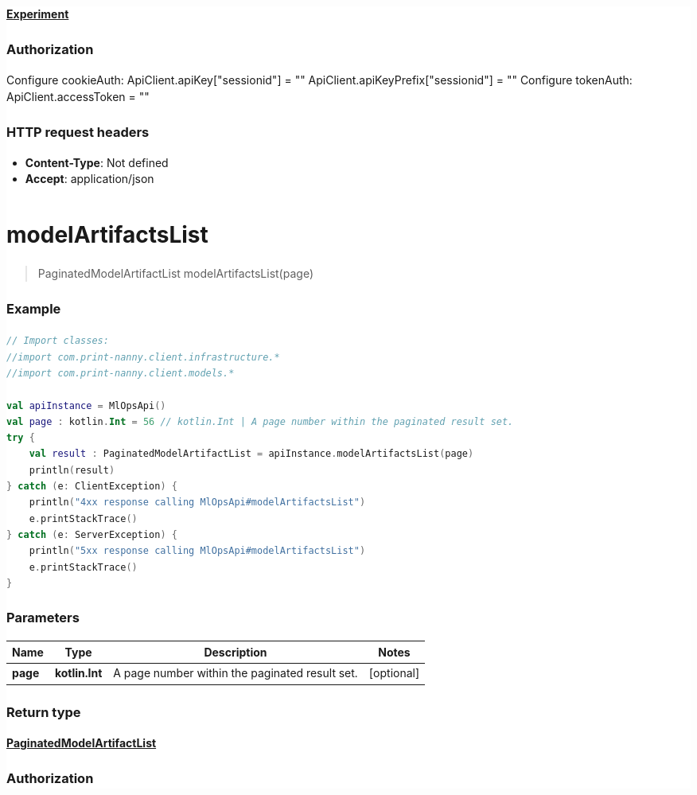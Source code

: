 [**Experiment**](Experiment.md)

### Authorization


Configure cookieAuth:
    ApiClient.apiKey["sessionid"] = ""
    ApiClient.apiKeyPrefix["sessionid"] = ""
Configure tokenAuth:
    ApiClient.accessToken = ""

### HTTP request headers

 - **Content-Type**: Not defined
 - **Accept**: application/json

<a name="modelArtifactsList"></a>
# **modelArtifactsList**
> PaginatedModelArtifactList modelArtifactsList(page)



### Example
```kotlin
// Import classes:
//import com.print-nanny.client.infrastructure.*
//import com.print-nanny.client.models.*

val apiInstance = MlOpsApi()
val page : kotlin.Int = 56 // kotlin.Int | A page number within the paginated result set.
try {
    val result : PaginatedModelArtifactList = apiInstance.modelArtifactsList(page)
    println(result)
} catch (e: ClientException) {
    println("4xx response calling MlOpsApi#modelArtifactsList")
    e.printStackTrace()
} catch (e: ServerException) {
    println("5xx response calling MlOpsApi#modelArtifactsList")
    e.printStackTrace()
}
```

### Parameters

Name | Type | Description  | Notes
------------- | ------------- | ------------- | -------------
 **page** | **kotlin.Int**| A page number within the paginated result set. | [optional]

### Return type

[**PaginatedModelArtifactList**](PaginatedModelArtifactList.md)

### Authorization
